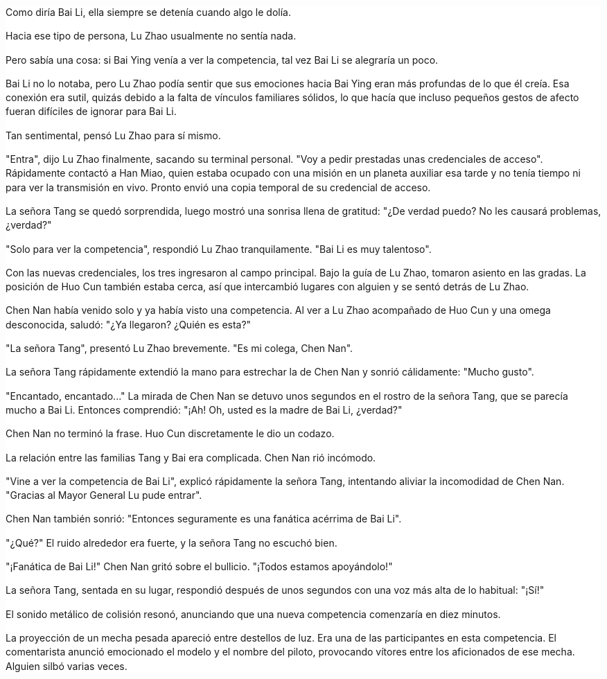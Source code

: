 Como diría Bai Li, ella siempre se detenía cuando algo le dolía.

Hacia ese tipo de persona, Lu Zhao usualmente no sentía nada.

Pero sabía una cosa: si Bai Ying venía a ver la competencia, tal vez Bai Li se alegraría un poco.

Bai Li no lo notaba, pero Lu Zhao podía sentir que sus emociones hacia Bai Ying eran más profundas de lo que él creía. Esa conexión era sutil, quizás debido a la falta de vínculos familiares sólidos, lo que hacía que incluso pequeños gestos de afecto fueran difíciles de ignorar para Bai Li.

Tan sentimental, pensó Lu Zhao para sí mismo.

"Entra", dijo Lu Zhao finalmente, sacando su terminal personal. "Voy a pedir prestadas unas credenciales de acceso". Rápidamente contactó a Han Miao, quien estaba ocupado con una misión en un planeta auxiliar esa tarde y no tenía tiempo ni para ver la transmisión en vivo. Pronto envió una copia temporal de su credencial de acceso.

La señora Tang se quedó sorprendida, luego mostró una sonrisa llena de gratitud: "¿De verdad puedo? No les causará problemas, ¿verdad?"

"Solo para ver la competencia", respondió Lu Zhao tranquilamente. "Bai Li es muy talentoso".

Con las nuevas credenciales, los tres ingresaron al campo principal. Bajo la guía de Lu Zhao, tomaron asiento en las gradas. La posición de Huo Cun también estaba cerca, así que intercambió lugares con alguien y se sentó detrás de Lu Zhao.

Chen Nan había venido solo y ya había visto una competencia. Al ver a Lu Zhao acompañado de Huo Cun y una omega desconocida, saludó: "¿Ya llegaron? ¿Quién es esta?"

"La señora Tang", presentó Lu Zhao brevemente. "Es mi colega, Chen Nan".

La señora Tang rápidamente extendió la mano para estrechar la de Chen Nan y sonrió cálidamente: "Mucho gusto".

"Encantado, encantado..." La mirada de Chen Nan se detuvo unos segundos en el rostro de la señora Tang, que se parecía mucho a Bai Li. Entonces comprendió: "¡Ah! Oh, usted es la madre de Bai Li, ¿verdad?"

Chen Nan no terminó la frase. Huo Cun discretamente le dio un codazo.

La relación entre las familias Tang y Bai era complicada. Chen Nan rió incómodo.

"Vine a ver la competencia de Bai Li", explicó rápidamente la señora Tang, intentando aliviar la incomodidad de Chen Nan. "Gracias al Mayor General Lu pude entrar".

Chen Nan también sonrió: "Entonces seguramente es una fanática acérrima de Bai Li".

"¿Qué?" El ruido alrededor era fuerte, y la señora Tang no escuchó bien.

"¡Fanática de Bai Li!" Chen Nan gritó sobre el bullicio. "¡Todos estamos apoyándolo!"

La señora Tang, sentada en su lugar, respondió después de unos segundos con una voz más alta de lo habitual: "¡Sí!"

El sonido metálico de colisión resonó, anunciando que una nueva competencia comenzaría en diez minutos.

La proyección de un mecha pesada apareció entre destellos de luz. Era una de las participantes en esta competencia. El comentarista anunció emocionado el modelo y el nombre del piloto, provocando vítores entre los aficionados de ese mecha. Alguien silbó varias veces.
